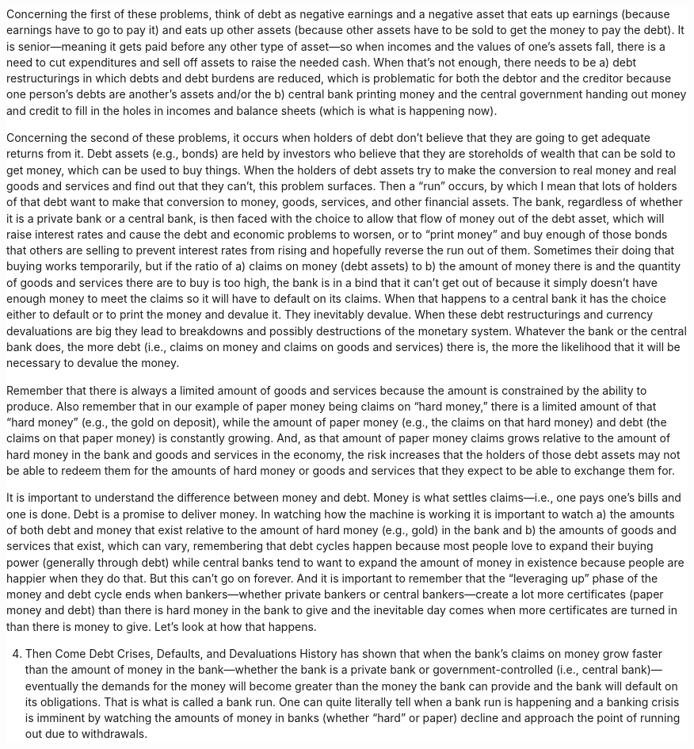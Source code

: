 Concerning the first of these problems, think of debt as negative earnings and a negative asset that eats up earnings (because earnings have to go to pay it) and eats up other assets (because other assets have to be sold to get the money to pay the debt). It is senior—meaning it gets paid before any other type of asset—so when incomes and the values of one’s assets fall, there is a need to cut expenditures and sell off assets to raise the needed cash. When that’s not enough, there needs to be a) debt restructurings in which debts and debt burdens are reduced, which is problematic for both the debtor and the creditor because one person’s debts are another’s assets and/or the b) central bank printing money and the central government handing out money and credit to fill in the holes in incomes and balance sheets (which is what is happening now).

Concerning the second of these problems, it occurs when holders of debt don’t believe that they are going to get adequate returns from it. Debt assets (e.g., bonds) are held by investors who believe that they are storeholds of wealth that can be sold to get money, which can be used to buy things. When the holders of debt assets try to make the conversion to real money and real goods and services and find out that they can’t, this problem surfaces. Then a “run” occurs, by which I mean that lots of holders of that debt want to make that conversion to money, goods, services, and other financial assets. The bank, regardless of whether it is a private bank or a central bank, is then faced with the choice to allow that flow of money out of the debt asset, which will raise interest rates and cause the debt and economic problems to worsen, or to “print money” and buy enough of those bonds that others are selling to prevent interest rates from rising and hopefully reverse the run out of them. Sometimes their doing that buying works temporarily, but if the ratio of a) claims on money (debt assets) to b) the amount of money there is and the quantity of goods and services there are to buy is too high, the bank is in a bind that it can’t get out of because it simply doesn’t have enough money to meet the claims so it will have to default on its claims. When that happens to a central bank it has the choice either to default or to print the money and devalue it. They inevitably devalue. When these debt restructurings and currency devaluations are big they lead to breakdowns and possibly destructions of the monetary system. Whatever the bank or the central bank does, the more debt (i.e., claims on money and claims on goods and services) there is, the more the likelihood that it will be necessary to devalue the money.

Remember that there is always a limited amount of goods and services because the amount is constrained by the ability to produce. Also remember that in our example of paper money being claims on “hard money,” there is a limited amount of that “hard money” (e.g., the gold on deposit), while the amount of paper money (e.g., the claims on that hard money) and debt (the claims on that paper money) is constantly growing. And, as that amount of paper money claims grows relative to the amount of hard money in the bank and goods and services in the economy, the risk increases that the holders of those debt assets may not be able to redeem them for the amounts of hard money or goods and services that they expect to be able to exchange them for.

It is important to understand the difference between money and debt. Money is what settles claims—i.e., one pays one’s bills and one is done. Debt is a promise to deliver money. In watching how the machine is working it is important to watch a) the amounts of both debt and money that exist relative to the amount of hard money (e.g., gold) in the bank and b) the amounts of goods and services that exist, which can vary, remembering that debt cycles happen because most people love to expand their buying power (generally through debt) while central banks tend to want to expand the amount of money in existence because people are happier when they do that. But this can’t go on forever. And it is important to remember that the “leveraging up” phase of the money and debt cycle ends when bankers—whether private bankers or central bankers—create a lot more certificates (paper money and debt) than there is hard money in the bank to give and the inevitable day comes when more certificates are turned in than there is money to give. Let’s look at how that happens.

4) Then Come Debt Crises, Defaults, and Devaluations
History has shown that when the bank’s claims on money grow faster than the amount of money in the bank—whether the bank is a private bank or government-controlled (i.e., central bank)—eventually the demands for the money will become greater than the money the bank can provide and the bank will default on its obligations. That is what is called a bank run. One can quite literally tell when a bank run is happening and a banking crisis is imminent by watching the amounts of money in banks (whether “hard” or paper) decline and approach the point of running out due to withdrawals.
